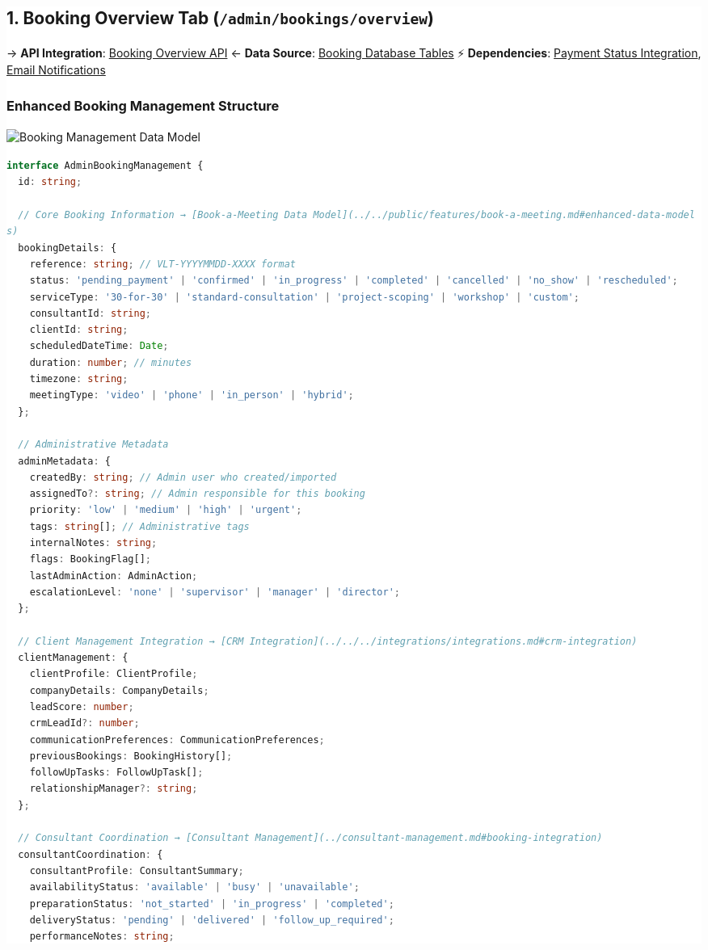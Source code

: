 ## 1. Booking Overview Tab (`/admin/bookings/overview`)

→ **API Integration**: [Booking Overview API](../../../backend/api.md#booking-overview-endpoints)
← **Data Source**: [Booking Database Tables](../../../backend/database.md#bookings)
⚡ **Dependencies**: [Payment Status Integration](../../../integrations/payment-processing.md#booking-status), [Email Notifications](../../../integrations/smtp-brevo.md#booking-emails)

### Enhanced Booking Management Structure

![Booking Management Data Model](../../../../diagrams/spec_v2/features/booking_management_model.png)

```typescript
interface AdminBookingManagement {
  id: string;
  
  // Core Booking Information → [Book-a-Meeting Data Model](../../public/features/book-a-meeting.md#enhanced-data-models)
  bookingDetails: {
    reference: string; // VLT-YYYYMMDD-XXXX format
    status: 'pending_payment' | 'confirmed' | 'in_progress' | 'completed' | 'cancelled' | 'no_show' | 'rescheduled';
    serviceType: '30-for-30' | 'standard-consultation' | 'project-scoping' | 'workshop' | 'custom';
    consultantId: string;
    clientId: string;
    scheduledDateTime: Date;
    duration: number; // minutes
    timezone: string;
    meetingType: 'video' | 'phone' | 'in_person' | 'hybrid';
  };
  
  // Administrative Metadata
  adminMetadata: {
    createdBy: string; // Admin user who created/imported
    assignedTo?: string; // Admin responsible for this booking
    priority: 'low' | 'medium' | 'high' | 'urgent';
    tags: string[]; // Administrative tags
    internalNotes: string;
    flags: BookingFlag[];
    lastAdminAction: AdminAction;
    escalationLevel: 'none' | 'supervisor' | 'manager' | 'director';
  };
  
  // Client Management Integration → [CRM Integration](../../../integrations/integrations.md#crm-integration)
  clientManagement: {
    clientProfile: ClientProfile;
    companyDetails: CompanyDetails;
    leadScore: number;
    crmLeadId?: number;
    communicationPreferences: CommunicationPreferences;
    previousBookings: BookingHistory[];
    followUpTasks: FollowUpTask[];
    relationshipManager?: string;
  };
  
  // Consultant Coordination → [Consultant Management](../consultant-management.md#booking-integration)
  consultantCoordination: {
    consultantProfile: ConsultantSummary;
    availabilityStatus: 'available' | 'busy' | 'unavailable';
    preparationStatus: 'not_started' | 'in_progress' | 'completed';
    deliveryStatus: 'pending' | 'delivered' | 'follow_up_required';
    performanceNotes: string;
```